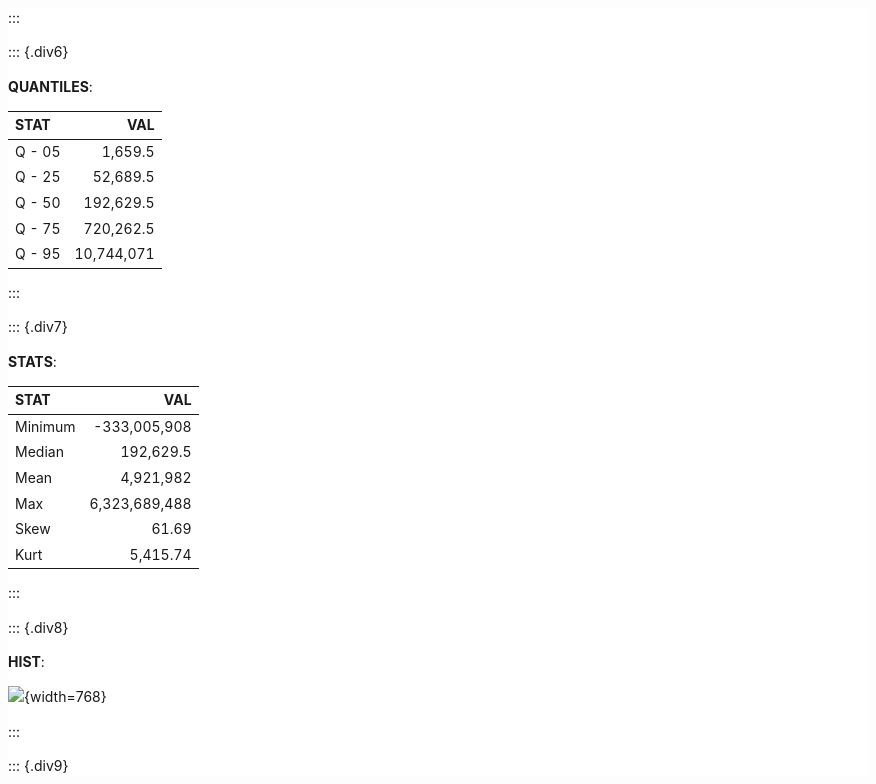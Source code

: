 



::: 

::: {.div6} 

**QUANTILES**: 

|STAT   |        VAL| 
 |:------|----------:| 
 |Q - 05 |    1,659.5| 
 |Q - 25 |   52,689.5| 
 |Q - 50 |  192,629.5| 
 |Q - 75 |  720,262.5| 
 |Q - 95 | 10,744,071| 





::: 

::: {.div7} 

**STATS**: 

|STAT    |           VAL| 
 |:-------|-------------:| 
 |Minimum |  -333,005,908| 
 |Median  |     192,629.5| 
 |Mean    |     4,921,982| 
 |Max     | 6,323,689,488| 
 |Skew    |         61.69| 
 |Kurt    |      5,415.74| 





::: 

::: {.div8} 

**HIST**: 

![](RG_files/figure-html/unnamed-chunk-8-4.png){width=768}




::: 

::: {.div9} 
